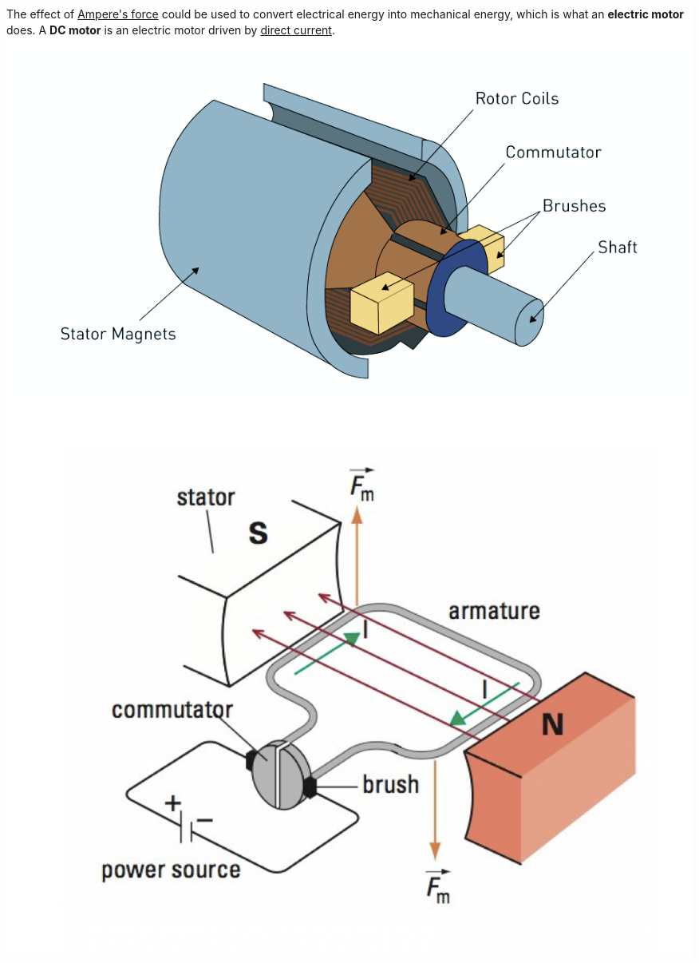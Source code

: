 The effect of [Ampere's force](#amperes-force) could be used to convert electrical energy into mechanical energy, which is what an **electric motor** does. A **DC motor** is an electric motor driven by [direct current](#electric-current).

![DC Motor 1](/images/DCmotor.png)

![DC Motor 2](/images/dcmotor2.png)
